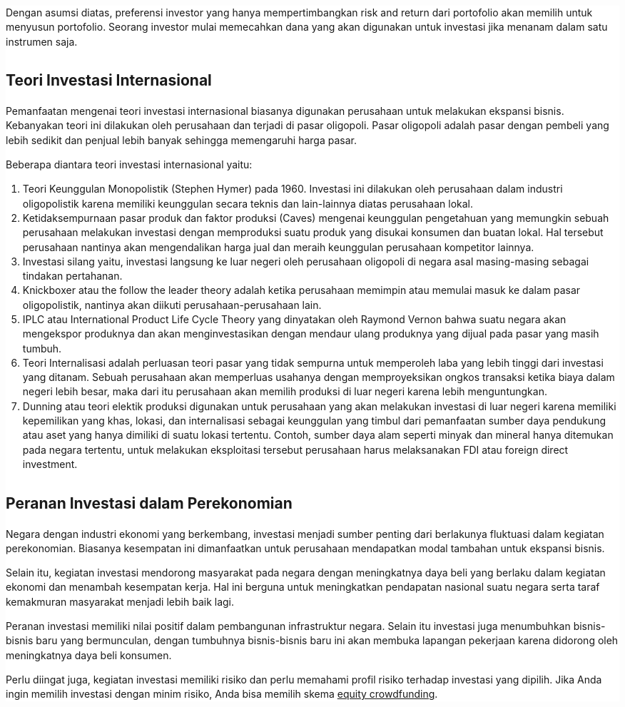 Dengan asumsi diatas, preferensi investor yang hanya mempertimbangkan risk and return dari portofolio akan memilih untuk menyusun portofolio. Seorang investor mulai memecahkan dana yang akan digunakan untuk investasi jika menanam dalam satu instrumen saja. 

## Teori Investasi Internasional

Pemanfaatan mengenai teori investasi internasional biasanya digunakan perusahaan untuk melakukan ekspansi bisnis. Kebanyakan teori ini dilakukan oleh perusahaan dan terjadi di pasar oligopoli. Pasar oligopoli adalah pasar dengan pembeli yang lebih sedikit dan penjual lebih banyak sehingga memengaruhi harga pasar. 

Beberapa diantara teori investasi internasional yaitu:

1. Teori Keunggulan Monopolistik (Stephen Hymer) pada 1960. Investasi ini dilakukan oleh perusahaan dalam industri oligopolistik karena memiliki keunggulan secara teknis dan lain-lainnya diatas perusahaan lokal.
2. Ketidaksempurnaan pasar produk dan faktor produksi (Caves) mengenai keunggulan pengetahuan yang memungkin sebuah perusahaan melakukan investasi dengan memproduksi suatu produk yang disukai konsumen dan buatan lokal. Hal tersebut perusahaan nantinya akan mengendalikan harga jual dan meraih keunggulan perusahaan kompetitor lainnya.
3. Investasi silang yaitu, investasi langsung ke luar negeri oleh perusahaan oligopoli di negara asal masing-masing sebagai tindakan pertahanan.
4. Knickboxer atau the follow the leader theory adalah ketika perusahaan memimpin atau memulai masuk ke dalam pasar oligopolistik, nantinya akan diikuti perusahaan-perusahaan lain.
5. IPLC atau International Product Life Cycle Theory yang dinyatakan oleh Raymond Vernon bahwa suatu negara akan mengekspor produknya dan akan menginvestasikan dengan mendaur ulang produknya yang dijual pada pasar yang masih tumbuh.
6. Teori Internalisasi adalah perluasan teori pasar yang tidak sempurna untuk memperoleh laba yang lebih tinggi dari investasi yang ditanam. Sebuah perusahaan akan memperluas usahanya dengan memproyeksikan ongkos transaksi ketika biaya dalam negeri lebih besar, maka dari itu perusahaan akan memilih produksi di luar negeri karena lebih menguntungkan. 
7. Dunning atau teori elektik produksi digunakan untuk perusahaan yang akan melakukan investasi di luar negeri karena memiliki kepemilikan yang khas, lokasi, dan internalisasi sebagai keunggulan yang timbul dari pemanfaatan sumber daya pendukung atau aset yang hanya dimiliki di suatu lokasi tertentu. Contoh, sumber daya alam seperti minyak dan mineral hanya ditemukan pada negara tertentu, untuk melakukan eksploitasi tersebut perusahaan harus melaksanakan FDI atau foreign direct investment.

## Peranan Investasi dalam Perekonomian

Negara dengan industri ekonomi yang berkembang, investasi menjadi sumber penting dari berlakunya fluktuasi dalam kegiatan perekonomian. Biasanya kesempatan ini dimanfaatkan untuk perusahaan mendapatkan modal tambahan untuk ekspansi bisnis. 

Selain itu, kegiatan investasi mendorong masyarakat pada negara dengan meningkatnya daya beli yang berlaku dalam kegiatan ekonomi dan menambah kesempatan kerja. Hal ini berguna untuk meningkatkan pendapatan nasional suatu negara serta taraf kemakmuran masyarakat menjadi lebih baik lagi.

Peranan investasi memiliki nilai positif dalam pembangunan infrastruktur negara. Selain itu investasi juga menumbuhkan bisnis-bisnis baru yang bermunculan, dengan tumbuhnya bisnis-bisnis baru ini akan membuka lapangan pekerjaan karena didorong oleh meningkatnya daya beli konsumen.

Perlu diingat juga, kegiatan investasi memiliki risiko dan perlu memahami profil risiko terhadap investasi yang dipilih. Jika Anda ingin memilih investasi dengan minim risiko, Anda bisa memilih skema [equity crowdfunding](https://landx.id/).
